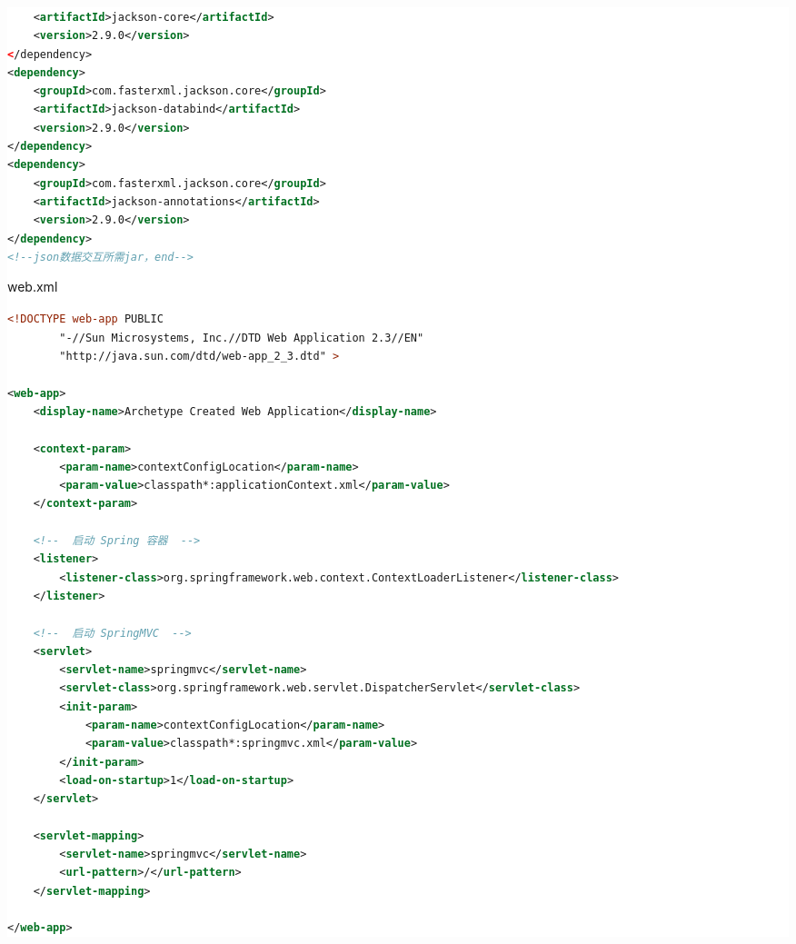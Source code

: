 ```xml
    <artifactId>jackson-core</artifactId>
    <version>2.9.0</version>
</dependency>
<dependency>
    <groupId>com.fasterxml.jackson.core</groupId>
    <artifactId>jackson-databind</artifactId>
    <version>2.9.0</version>
</dependency>
<dependency>
    <groupId>com.fasterxml.jackson.core</groupId>
    <artifactId>jackson-annotations</artifactId>
    <version>2.9.0</version>
</dependency>
<!--json数据交互所需jar，end-->
```

web.xml

```xml
<!DOCTYPE web-app PUBLIC
        "-//Sun Microsystems, Inc.//DTD Web Application 2.3//EN"
        "http://java.sun.com/dtd/web-app_2_3.dtd" >

<web-app>
    <display-name>Archetype Created Web Application</display-name>

    <context-param>
        <param-name>contextConfigLocation</param-name>
        <param-value>classpath*:applicationContext.xml</param-value>
    </context-param>

    <!--  启动 Spring 容器  -->
    <listener>
        <listener-class>org.springframework.web.context.ContextLoaderListener</listener-class>
    </listener>

    <!--  启动 SpringMVC  -->
    <servlet>
        <servlet-name>springmvc</servlet-name>
        <servlet-class>org.springframework.web.servlet.DispatcherServlet</servlet-class>
        <init-param>
            <param-name>contextConfigLocation</param-name>
            <param-value>classpath*:springmvc.xml</param-value>
        </init-param>
        <load-on-startup>1</load-on-startup>
    </servlet>

    <servlet-mapping>
        <servlet-name>springmvc</servlet-name>
        <url-pattern>/</url-pattern>
    </servlet-mapping>

</web-app>
```
